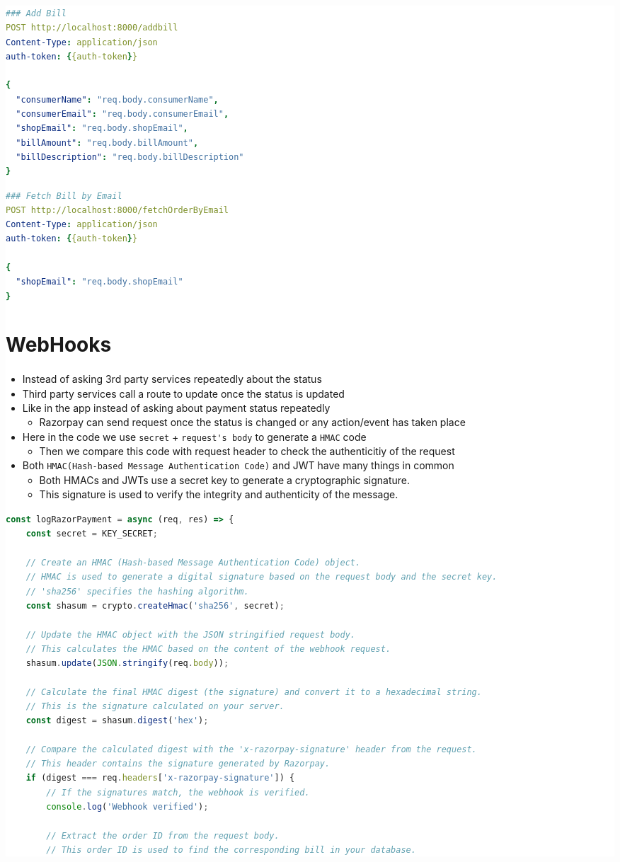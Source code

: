 ```yaml
### Add Bill
POST http://localhost:8000/addbill
Content-Type: application/json
auth-token: {{auth-token}}

{
  "consumerName": "req.body.consumerName",
  "consumerEmail": "req.body.consumerEmail",
  "shopEmail": "req.body.shopEmail",
  "billAmount": "req.body.billAmount",
  "billDescription": "req.body.billDescription"
}

```

```yaml
### Fetch Bill by Email
POST http://localhost:8000/fetchOrderByEmail
Content-Type: application/json
auth-token: {{auth-token}}

{
  "shopEmail": "req.body.shopEmail"
}

```

# WebHooks
- Instead of asking 3rd party services repeatedly about the status
- Third party services call a route to update once the status is updated
- Like in the app instead of asking about payment status repeatedly 
  - Razorpay can send request once the status is changed or any action/event has taken place
- Here in the code we use `secret` + `request's body` to generate a `HMAC` code 
  - Then we compare this code with request header to check the authenticitiy of the request 
- Both `HMAC(Hash-based Message Authentication Code)` and JWT have many things in common 
  - Both HMACs and JWTs use a secret key to generate a cryptographic signature.
  - This signature is used to verify the integrity and authenticity of the message.

```js
const logRazorPayment = async (req, res) => {
    const secret = KEY_SECRET;

    // Create an HMAC (Hash-based Message Authentication Code) object.
    // HMAC is used to generate a digital signature based on the request body and the secret key.
    // 'sha256' specifies the hashing algorithm.
    const shasum = crypto.createHmac('sha256', secret);

    // Update the HMAC object with the JSON stringified request body.
    // This calculates the HMAC based on the content of the webhook request.
    shasum.update(JSON.stringify(req.body));

    // Calculate the final HMAC digest (the signature) and convert it to a hexadecimal string.
    // This is the signature calculated on your server.
    const digest = shasum.digest('hex');

    // Compare the calculated digest with the 'x-razorpay-signature' header from the request.
    // This header contains the signature generated by Razorpay.
    if (digest === req.headers['x-razorpay-signature']) {
        // If the signatures match, the webhook is verified.
        console.log('Webhook verified');

        // Extract the order ID from the request body.
        // This order ID is used to find the corresponding bill in your database.
```